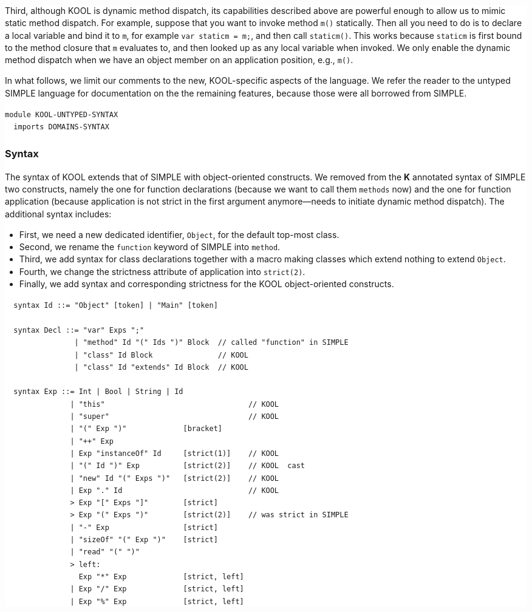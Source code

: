 Third, although KOOL is dynamic method dispatch, its capabilities
described above are powerful enough to allow us to mimic static
method dispatch.  For example, suppose that you want to invoke method
`m()` statically.  Then all you need to do is to declare a
local variable and bind it to `m`, for example `var staticm = m;`, and
then call `staticm()`.  This works because
`staticm` is first bound to the method closure that `m`
evaluates to, and then looked up as any local variable when invoked.
We only enable the dynamic method dispatch when we have an object
member on an application position, e.g., `m()`.

In what follows, we limit our comments to the new, KOOL-specific
aspects of the language.  We refer the reader to the untyped SIMPLE
language for documentation on the the remaining features, because
those were all borrowed from SIMPLE.
```k
module KOOL-UNTYPED-SYNTAX
  imports DOMAINS-SYNTAX
```

### Syntax

The syntax of KOOL extends that of SIMPLE with object-oriented
constructs.  We removed from the **K** annotated syntax of SIMPLE two
constructs, namely the one for function declarations (because we want
to call them `methods` now) and the one for function application
(because application is not strict in the first argument
anymore—needs to initiate dynamic method dispatch).  The additional
syntax includes:

* First, we need a new dedicated identifier, `Object`, for
  the default top-most class.
* Second, we rename the `function` keyword of SIMPLE into `method`.
* Third, we add syntax for class declarations together with a
  macro making classes which extend nothing to extend `Object`.
* Fourth, we change the strictness attribute of application
  into `strict(2)`.
* Finally, we add syntax and corresponding strictness
  for the KOOL object-oriented constructs.

```k
  syntax Id ::= "Object" [token] | "Main" [token]

  syntax Decl ::= "var" Exps ";"
                | "method" Id "(" Ids ")" Block  // called "function" in SIMPLE
                | "class" Id Block               // KOOL
                | "class" Id "extends" Id Block  // KOOL

  syntax Exp ::= Int | Bool | String | Id
               | "this"                                 // KOOL
               | "super"                                // KOOL
               | "(" Exp ")"             [bracket]
               | "++" Exp
               | Exp "instanceOf" Id     [strict(1)]    // KOOL
               | "(" Id ")" Exp          [strict(2)]    // KOOL  cast
               | "new" Id "(" Exps ")"   [strict(2)]    // KOOL
               | Exp "." Id                             // KOOL
               > Exp "[" Exps "]"        [strict]
               > Exp "(" Exps ")"        [strict(2)]    // was strict in SIMPLE
               | "-" Exp                 [strict]
               | "sizeOf" "(" Exp ")"    [strict]
               | "read" "(" ")"
               > left:
                 Exp "*" Exp             [strict, left]
               | Exp "/" Exp             [strict, left]
               | Exp "%" Exp             [strict, left]
```